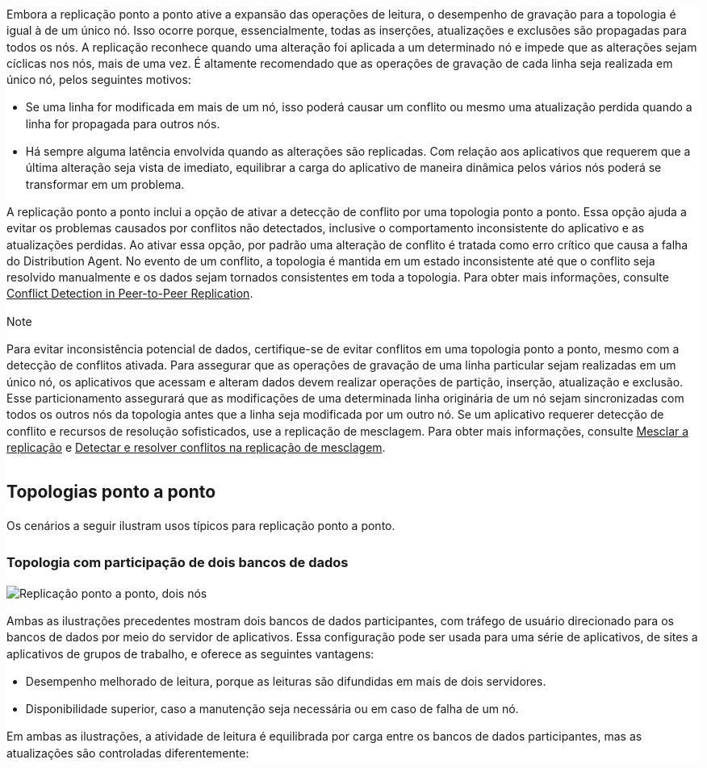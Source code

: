  Embora a replicação ponto a ponto ative a expansão das operações de leitura, o desempenho de gravação para a topologia é igual à de um único nó. Isso ocorre porque, essencialmente, todas as inserções, atualizações e exclusões são propagadas para todos os nós. A replicação reconhece quando uma alteração foi aplicada a um determinado nó e impede que as alterações sejam cíclicas nos nós, mais de uma vez. É altamente recomendado que as operações de gravação de cada linha seja realizada em único nó, pelos seguintes motivos:  
  
-   Se uma linha for modificada em mais de um nó, isso poderá causar um conflito ou mesmo uma atualização perdida quando a linha for propagada para outros nós.  
  
-   Há sempre alguma latência envolvida quando as alterações são replicadas. Com relação aos aplicativos que requerem que a última alteração seja vista de imediato, equilibrar a carga do aplicativo de maneira dinâmica pelos vários nós poderá se transformar em um problema.  
  
 A replicação ponto a ponto inclui a opção de ativar a detecção de conflito por uma topologia ponto a ponto. Essa opção ajuda a evitar os problemas causados por conflitos não detectados, inclusive o comportamento inconsistente do aplicativo e as atualizações perdidas. Ao ativar essa opção, por padrão uma alteração de conflito é tratada como erro crítico que causa a falha do Distribution Agent. No evento de um conflito, a topologia é mantida em um estado inconsistente até que o conflito seja resolvido manualmente e os dados sejam tornados consistentes em toda a topologia. Para obter mais informações, consulte [Conflict Detection in Peer-to-Peer Replication](peer-to-peer-conflict-detection-in-peer-to-peer-replication.md).  
  
> [!NOTE]  
>  Para evitar inconsistência potencial de dados, certifique-se de evitar conflitos em uma topologia ponto a ponto, mesmo com a detecção de conflitos ativada. Para assegurar que as operações de gravação de uma linha particular sejam realizadas em um único nó, os aplicativos que acessam e alteram dados devem realizar operações de partição, inserção, atualização e exclusão. Esse particionamento assegurará que as modificações de uma determinada linha originária de um nó sejam sincronizadas com todos os outros nós da topologia antes que a linha seja modificada por um outro nó. Se um aplicativo requerer detecção de conflito e recursos de resolução sofisticados, use a replicação de mesclagem. Para obter mais informações, consulte [Mesclar a replicação](../merge/merge-replication.md) e [Detectar e resolver conflitos na replicação de mesclagem](../merge/advanced-merge-replication-resolve-merge-replication-conflicts.md).  
  
## <a name="peer-to-peer-topologies"></a>Topologias ponto a ponto  
 Os cenários a seguir ilustram usos típicos para replicação ponto a ponto.  
  
### <a name="topology-that-has-two-participating-databases"></a>Topologia com participação de dois bancos de dados  
 ![Replicação ponto a ponto, dois nós](../media/repl-multinode-01.gif "Replicação ponto a ponto, dois nós")  
  
 Ambas as ilustrações precedentes mostram dois bancos de dados participantes, com tráfego de usuário direcionado para os bancos de dados por meio do servidor de aplicativos. Essa configuração pode ser usada para uma série de aplicativos, de sites a aplicativos de grupos de trabalho, e oferece as seguintes vantagens:  
  
-   Desempenho melhorado de leitura, porque as leituras são difundidas em mais de dois servidores.  
  
-   Disponibilidade superior, caso a manutenção seja necessária ou em caso de falha de um nó.  
  
 Em ambas as ilustrações, a atividade de leitura é equilibrada por carga entre os bancos de dados participantes, mas as atualizações são controladas diferentemente:  
  